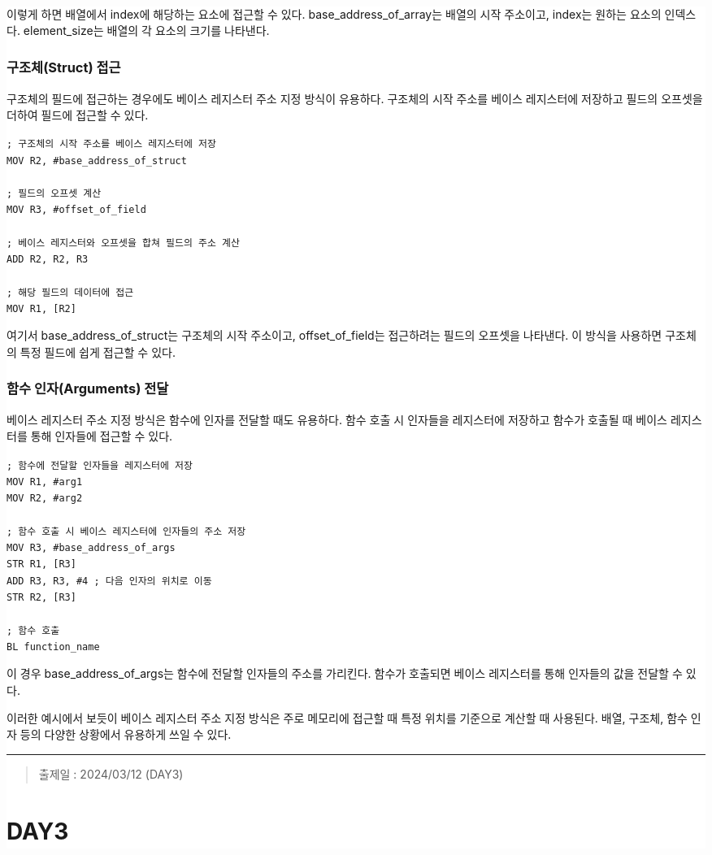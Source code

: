 이렇게 하면 배열에서 index에 해당하는 요소에 접근할 수 있다. base_address_of_array는 배열의 시작 주소이고, index는 원하는 요소의 인덱스다. element_size는 배열의 각 요소의 크기를 나타낸다.

### 구조체(Struct) 접근

구조체의 필드에 접근하는 경우에도 베이스 레지스터 주소 지정 방식이 유용하다. 구조체의 시작 주소를 베이스 레지스터에 저장하고 필드의 오프셋을 더하여 필드에 접근할 수 있다.

```assembly
; 구조체의 시작 주소를 베이스 레지스터에 저장
MOV R2, #base_address_of_struct

; 필드의 오프셋 계산
MOV R3, #offset_of_field

; 베이스 레지스터와 오프셋을 합쳐 필드의 주소 계산
ADD R2, R2, R3

; 해당 필드의 데이터에 접근
MOV R1, [R2]
```

여기서 base_address_of_struct는 구조체의 시작 주소이고, offset_of_field는 접근하려는 필드의 오프셋을 나타낸다. 이 방식을 사용하면 구조체의 특정 필드에 쉽게 접근할 수 있다.

### 함수 인자(Arguments) 전달

베이스 레지스터 주소 지정 방식은 함수에 인자를 전달할 때도 유용하다. 함수 호출 시 인자들을 레지스터에 저장하고 함수가 호출될 때 베이스 레지스터를 통해 인자들에 접근할 수 있다.

```assembly
; 함수에 전달할 인자들을 레지스터에 저장
MOV R1, #arg1
MOV R2, #arg2

; 함수 호출 시 베이스 레지스터에 인자들의 주소 저장
MOV R3, #base_address_of_args
STR R1, [R3]
ADD R3, R3, #4 ; 다음 인자의 위치로 이동
STR R2, [R3]

; 함수 호출
BL function_name
```

이 경우 base_address_of_args는 함수에 전달할 인자들의 주소를 가리킨다. 함수가 호출되면 베이스 레지스터를 통해 인자들의 값을 전달할 수 있다.

이러한 예시에서 보듯이 베이스 레지스터 주소 지정 방식은 주로 메모리에 접근할 때 특정 위치를 기준으로 계산할 때 사용된다. 배열, 구조체, 함수 인자 등의 다양한 상황에서 유용하게 쓰일 수 있다.

---

> 출제일 : 2024/03/12 (DAY3)

# DAY3
